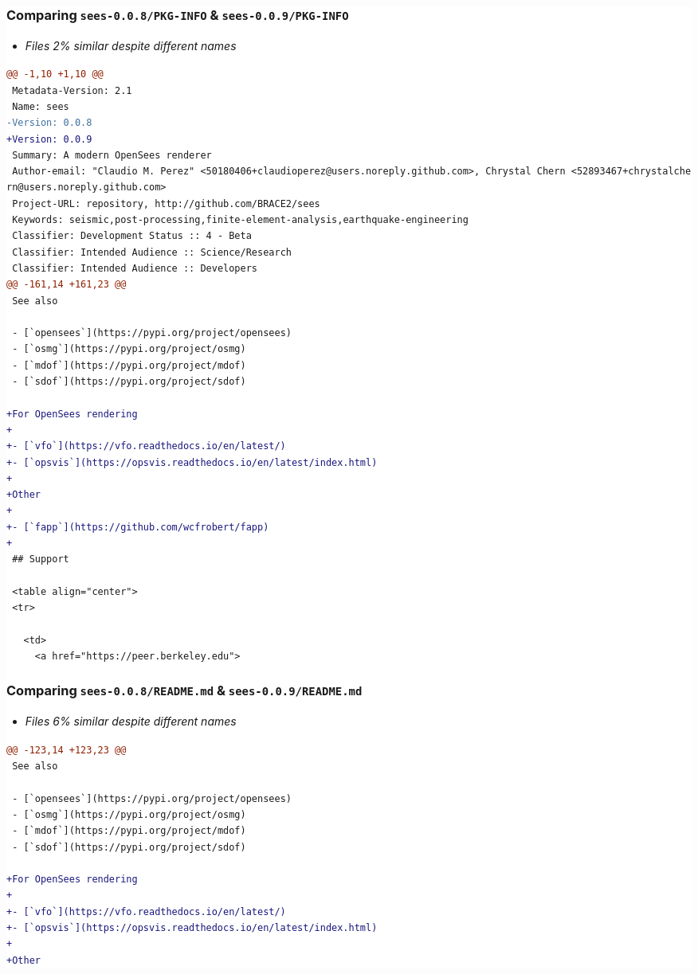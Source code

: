 
### Comparing `sees-0.0.8/PKG-INFO` & `sees-0.0.9/PKG-INFO`

 * *Files 2% similar despite different names*

```diff
@@ -1,10 +1,10 @@
 Metadata-Version: 2.1
 Name: sees
-Version: 0.0.8
+Version: 0.0.9
 Summary: A modern OpenSees renderer
 Author-email: "Claudio M. Perez" <50180406+claudioperez@users.noreply.github.com>, Chrystal Chern <52893467+chrystalchern@users.noreply.github.com>
 Project-URL: repository, http://github.com/BRACE2/sees
 Keywords: seismic,post-processing,finite-element-analysis,earthquake-engineering
 Classifier: Development Status :: 4 - Beta
 Classifier: Intended Audience :: Science/Research
 Classifier: Intended Audience :: Developers
@@ -161,14 +161,23 @@
 See also
 
 - [`opensees`](https://pypi.org/project/opensees)
 - [`osmg`](https://pypi.org/project/osmg)
 - [`mdof`](https://pypi.org/project/mdof)
 - [`sdof`](https://pypi.org/project/sdof)
 
+For OpenSees rendering
+
+- [`vfo`](https://vfo.readthedocs.io/en/latest/)
+- [`opsvis`](https://opsvis.readthedocs.io/en/latest/index.html)
+
+Other
+
+- [`fapp`](https://github.com/wcfrobert/fapp)
+
 ## Support
 
 <table align="center">
 <tr>
 
   <td>
     <a href="https://peer.berkeley.edu">
```

### Comparing `sees-0.0.8/README.md` & `sees-0.0.9/README.md`

 * *Files 6% similar despite different names*

```diff
@@ -123,14 +123,23 @@
 See also
 
 - [`opensees`](https://pypi.org/project/opensees)
 - [`osmg`](https://pypi.org/project/osmg)
 - [`mdof`](https://pypi.org/project/mdof)
 - [`sdof`](https://pypi.org/project/sdof)
 
+For OpenSees rendering
+
+- [`vfo`](https://vfo.readthedocs.io/en/latest/)
+- [`opsvis`](https://opsvis.readthedocs.io/en/latest/index.html)
+
+Other
```